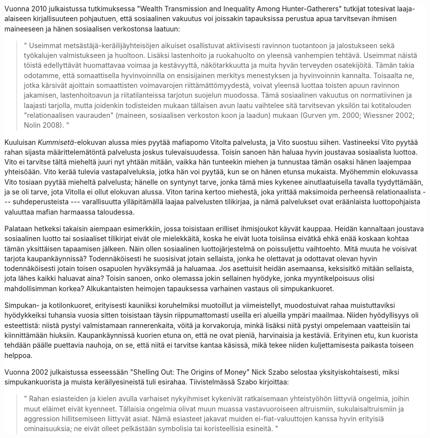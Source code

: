 Vuonna 2010 julkaistussa tutkimuksessa "Wealth Transmission and Inequality Among Hunter-Gatherers" tutkijat totesivat laaja-alaiseen kirjallisuuteen pohjautuen, että sosiaalinen vakuutus voi joissakin tapauksissa perustua apua tarvitsevan ihmisen maineeseen ja hänen sosiaalisen verkostonsa laatuun:

> " Useimmat metsästäjä-keräilijäyhteisöjen aikuiset osallistuvat aktiivisesti ravinnon tuotantoon ja jalostukseen sekä työkalujen valmistukseen ja huoltoon. Lisäksi lastenhoito ja ruokahuolto on yleensä vanhempien tehtävä. Useimmat näistä töistä edellyttävät huomattavaa voimaa ja kestävyyttä, näkötarkkuutta ja muita hyvän terveyden osatekijöitä. Tämän takia odotamme, että somaattisella hyvinvoinnilla on ensisijainen merkitys menestyksen ja hyvinvoinnin kannalta. Toisaalta ne, jotka kärsivät ajoittain somaattisten voimavarojen riittämättömyydestä, voivat yleensä luottaa toisten apuun ravinnon jakamisen, lastenhoitoavun ja riitatilanteissa tarjotun suojelun muodossa. Tämä sosiaalinen vakuutus on normatiivinen ja laajasti tarjolla, mutta joidenkin todisteiden mukaan tällaisen avun laatu vaihtelee sitä tarvitsevan yksilön tai kotitalouden "relationaalisen vaurauden" (maineen, sosiaalisen verkoston koon ja laadun) mukaan (Gurven ym. 2000; Wiessner 2002; Nolin 2008). "

Kuuluisan *Kummisetä*-elokuvan alussa mies pyytää mafiapomo Vitolta palvelusta, ja Vito suostuu siihen. Vastineeksi Vito pyytää rahan sijasta määrittelemätöntä palvelusta joskus tulevaisuudessa. Toisin sanoen hän haluaa hyvin joustavaa sosiaalista luottoa. Vito ei tarvitse tältä mieheltä juuri nyt yhtään mitään, vaikka hän tunteekin miehen ja tunnustaa tämän osaksi hänen laajempaa yhteisöään. Vito kerää tulevia vastapalveluksia, jotka hän voi pyytää, kun se on hänen etunsa mukaista. Myöhemmin elokuvassa Vito tosiaan pyytää mieheltä palvelusta; hänelle on syntynyt tarve, jonka tämä mies kykenee ainutlaatuisella tavalla tyydyttämään, ja se oli tarve, jota Vitolla ei ollut elokuvan alussa. Viton tarina kertoo miehestä, joka yrittää maksimoida perheensä relationaalista --- suhdeperusteista --- varallisuutta ylläpitämällä laajaa palvelusten tilikirjaa, ja nämä palvelukset ovat eräänlaista luottopohjaista valuuttaa mafian harmaassa taloudessa.

Palataan hetkeksi takaisin aiempaan esimerkkiin, jossa toisistaan erilliset ihmisjoukot käyvät kauppaa. Heidän kannaltaan joustava sosiaalinen luotto tai sosiaaliset tilikirjat eivät ole mielekkäitä, koska he eivät luota toisiinsa eivätkä ehkä enää koskaan kohtaa tämän yksittäisen tapaamisen jälkeen. Näin ollen sosiaalinen luottojärjestelmä on poissuljettu vaihtoehto. Mitä muuta he voisivat tarjota kaupankäynnissä? Todennäköisesti he suosisivat jotain sellaista, jonka he olettavat ja odottavat olevan hyvin todennäköisesti jotain toisen osapuolen hyväksymää ja haluamaa. Jos asettuisit heidän asemaansa, keksisitkö mitään sellaista, jota lähes kaikki haluavat aina? Toisin sanoen, onko olemassa jokin sellainen hyödyke, jonka myyntikelpoisuus olisi mahdollisimman korkea? Alkukantaisten heimojen tapauksessa varhainen vastaus oli simpukankuoret.

Simpukan- ja kotilonkuoret, erityisesti kauniiksi koruhelmiksi muotoillut ja viimeistellyt, muodostuivat rahaa muistuttaviksi hyödykkeiksi tuhansia vuosia sitten toisistaan täysin riippumattomasti useilla eri alueilla ympäri maailmaa. Niiden hyödyllisyys oli esteettistä: niistä pystyi valmistamaan rannerenkaita, vöitä ja korvakoruja, minkä lisäksi niitä pystyi ompelemaan vaatteisiin tai kiinnittämään hiuksiin. Kaupankäynnissä kuorien etuna on, että ne ovat pieniä, harvinaisia ja kestäviä. Erityinen etu, kun kuorista tehdään päälle puettavia nauhoja, on se, että niitä ei tarvitse kantaa käsissä, mikä tekee niiden kuljettamisesta paikasta toiseen helppoa.

Vuonna 2002 julkaistussa esseessään "Shelling Out: The Origins of Money" Nick Szabo selostaa yksityiskohtaisesti, miksi simpukankuorista ja muista keräilyesineistä tuli esirahaa. Tiivistelmässä Szabo kirjoittaa:

> " Rahan esiasteiden ja kielen avulla varhaiset nykyihmiset kykenivät ratkaisemaan yhteistyöhön liittyviä ongelmia, joihin muut eläimet eivät kyenneet. Tällaisia ongelmia olivat muun muassa vastavuoroiseen altruismiin, sukulaisaltruismiin ja aggression hillitsemiseen liittyvät asiat. Nämä esiasteet jakavat muiden ei-fiat-valuuttojen kanssa hyvin erityisiä ominaisuuksia; ne eivät olleet pelkästään symbolisia tai koristeellisia esineitä. "
